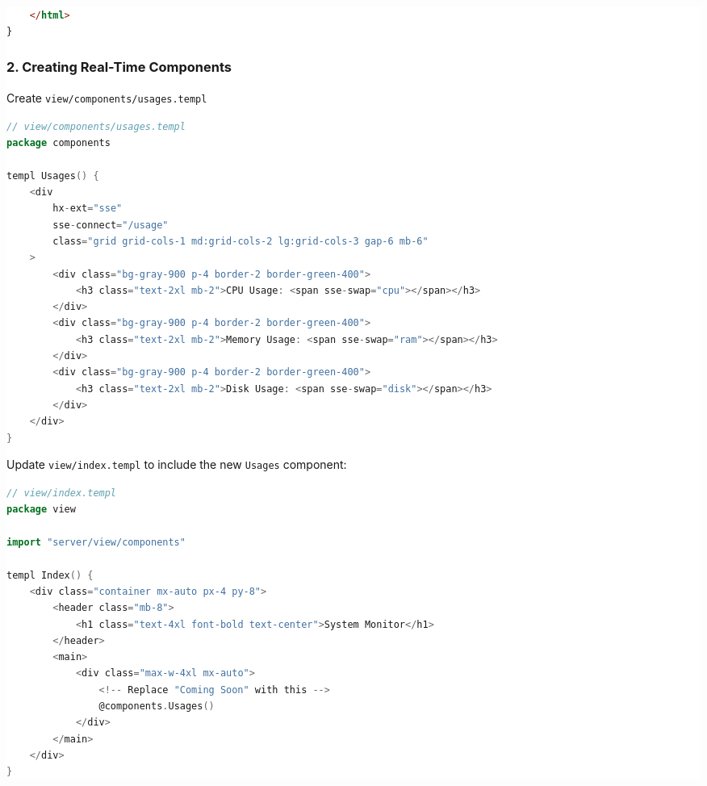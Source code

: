```html
    </html>
}
```

### 2. Creating Real-Time Components

Create `view/components/usages.templ`

```go
// view/components/usages.templ
package components

templ Usages() {
	<div
		hx-ext="sse"
		sse-connect="/usage"
		class="grid grid-cols-1 md:grid-cols-2 lg:grid-cols-3 gap-6 mb-6"
	>
		<div class="bg-gray-900 p-4 border-2 border-green-400">
			<h3 class="text-2xl mb-2">CPU Usage: <span sse-swap="cpu"></span></h3>
		</div>
		<div class="bg-gray-900 p-4 border-2 border-green-400">
			<h3 class="text-2xl mb-2">Memory Usage: <span sse-swap="ram"></span></h3>
		</div>
		<div class="bg-gray-900 p-4 border-2 border-green-400">
			<h3 class="text-2xl mb-2">Disk Usage: <span sse-swap="disk"></span></h3>
		</div>
	</div>
}
```

Update `view/index.templ` to include the new `Usages` component:

```go
// view/index.templ
package view

import "server/view/components"

templ Index() {
	<div class="container mx-auto px-4 py-8">
		<header class="mb-8">
			<h1 class="text-4xl font-bold text-center">System Monitor</h1>
		</header>
		<main>
			<div class="max-w-4xl mx-auto">
                <!-- Replace "Coming Soon" with this -->
				@components.Usages()
			</div>
		</main>
	</div>
}
```
